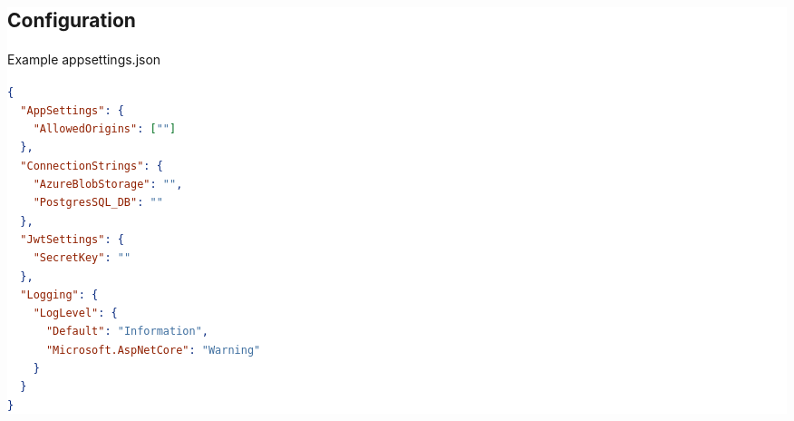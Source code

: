 
## Configuration

Example appsettings.json

```json
{
  "AppSettings": {
    "AllowedOrigins": [""]
  },
  "ConnectionStrings": {
    "AzureBlobStorage": "",
    "PostgresSQL_DB": ""
  },
  "JwtSettings": {
    "SecretKey": ""
  },
  "Logging": {
    "LogLevel": {
      "Default": "Information",
      "Microsoft.AspNetCore": "Warning"
    }
  }
}
```

